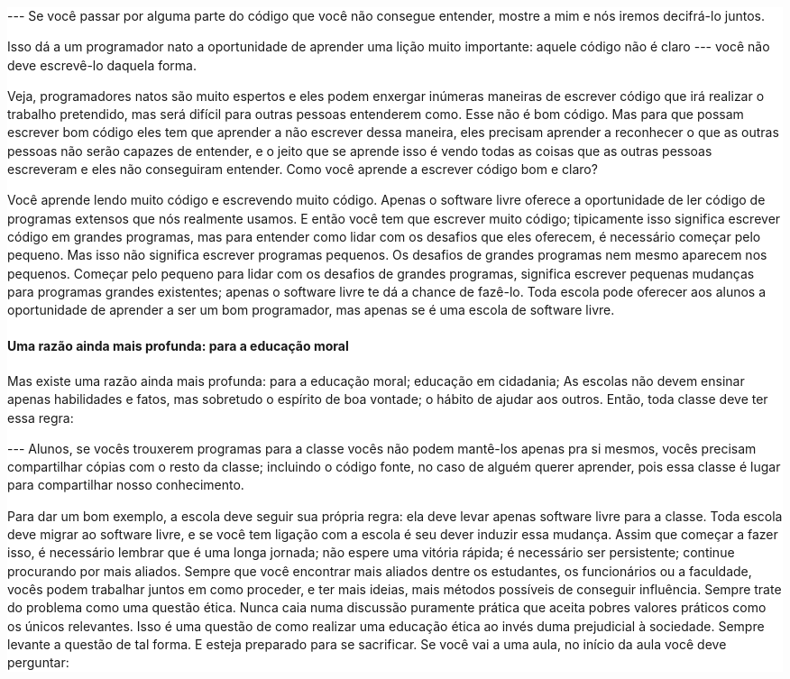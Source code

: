 --- Se você passar por alguma parte do código que você não consegue
    entender, mostre a mim e nós iremos decifrá-lo juntos.

Isso dá a um programador nato a oportunidade de aprender uma lição
muito importante: aquele código não é claro --- você não deve
escrevê-lo daquela forma.

Veja, programadores natos são muito espertos e eles podem enxergar
inúmeras maneiras de escrever código que irá realizar o trabalho
pretendido, mas será difícil para outras pessoas entenderem como.
Esse não é bom código.  Mas para que possam escrever bom código eles
tem que aprender a não escrever dessa maneira, eles precisam aprender
a reconhecer o que as outras pessoas não serão capazes de entender, e
o jeito que se aprende isso é vendo todas as coisas que as outras
pessoas escreveram e eles não conseguiram entender.  Como você aprende
a escrever código bom e claro?

Você aprende lendo muito código e escrevendo muito código.  Apenas o
software livre oferece a oportunidade de ler código de programas
extensos que nós realmente usamos.  E então você tem que escrever
muito código; tipicamente isso significa escrever código em grandes
programas, mas para entender como lidar com os desafios que eles
oferecem, é necessário começar pelo pequeno.  Mas isso não significa
escrever programas pequenos.  Os desafios de grandes programas nem
mesmo aparecem nos pequenos.  Começar pelo pequeno para lidar com os
desafios de grandes programas, significa escrever pequenas mudanças
para programas grandes existentes; apenas o software livre te dá a
chance de fazê-lo.  Toda escola pode oferecer aos alunos a
oportunidade de aprender a ser um bom programador, mas apenas se é uma
escola de software livre.

#### Uma razão ainda mais profunda: para a educação moral

Mas existe uma razão ainda mais profunda: para a educação moral;
educação em cidadania; As escolas não devem ensinar apenas habilidades
e fatos, mas sobretudo o espírito de boa vontade; o hábito de ajudar
aos outros.  Então, toda classe deve ter essa regra:

--- Alunos, se vocês trouxerem programas para a classe vocês não podem
    mantê-los apenas pra si mesmos, vocês precisam compartilhar cópias
    com o resto da classe; incluindo o código fonte, no caso de alguém
    querer aprender, pois essa classe é lugar para compartilhar nosso
    conhecimento.

Para dar um bom exemplo, a escola deve seguir sua própria regra: ela
deve levar apenas software livre para a classe.  Toda escola deve
migrar ao software livre, e se você tem ligação com a escola é seu
dever induzir essa mudança.  Assim que começar a fazer isso, é
necessário lembrar que é uma longa jornada; não espere uma vitória
rápida; é necessário ser persistente; continue procurando por mais
aliados.  Sempre que você encontrar mais aliados dentre os estudantes,
os funcionários ou a faculdade, vocês podem trabalhar juntos em como
proceder, e ter mais ideias, mais métodos possíveis de conseguir
influência.  Sempre trate do problema como uma questão ética.  Nunca
caia numa discussão puramente prática que aceita pobres valores
práticos como os únicos relevantes.  Isso é uma questão de como
realizar uma educação ética ao invés duma prejudicial à sociedade.
Sempre levante a questão de tal forma.  E esteja preparado para se
sacrificar.  Se você vai a uma aula, no início da aula você deve
perguntar:
